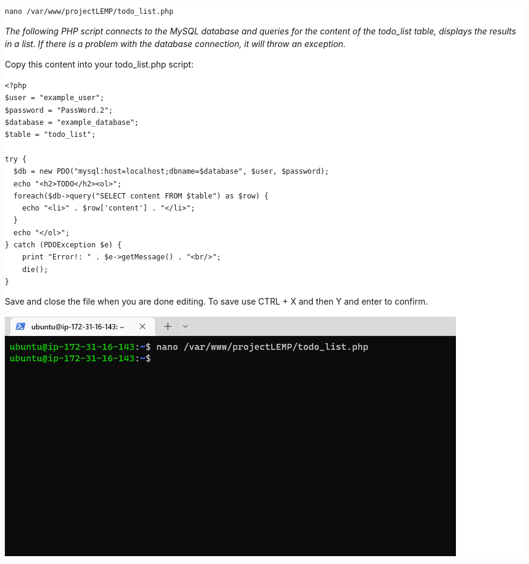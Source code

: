 
`nano /var/www/projectLEMP/todo_list.php`


*The following PHP script connects to the MySQL database and queries for the content of the todo_list table, displays the results in a list. If there is a problem with the database connection, it will throw an exception.*


Copy this content into your todo_list.php script:

```
<?php
$user = "example_user";
$password = "PassWord.2";
$database = "example_database";
$table = "todo_list";

try {
  $db = new PDO("mysql:host=localhost;dbname=$database", $user, $password);
  echo "<h2>TODO</h2><ol>";
  foreach($db->query("SELECT content FROM $table") as $row) {
    echo "<li>" . $row['content'] . "</li>";
  }
  echo "</ol>";
} catch (PDOException $e) {
    print "Error!: " . $e->getMessage() . "<br/>";
    die();
}
```

Save and close the file when you are done editing. To save use CTRL + X and then Y and enter to confirm.


![PHP Script MYSQL Connect](./Images/PHP%20Script%20MYSQL%20Connect.PNG)

